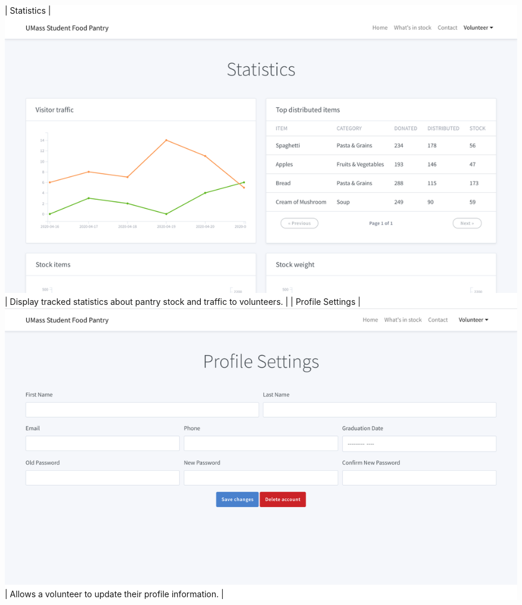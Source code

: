 | Statistics  | ![](ui_final/statistics.png)  | Display tracked statistics about pantry stock and traffic to volunteers. |
| Profile Settings  | ![](ui_final/settings.png)  | Allows a volunteer to update their profile information. |